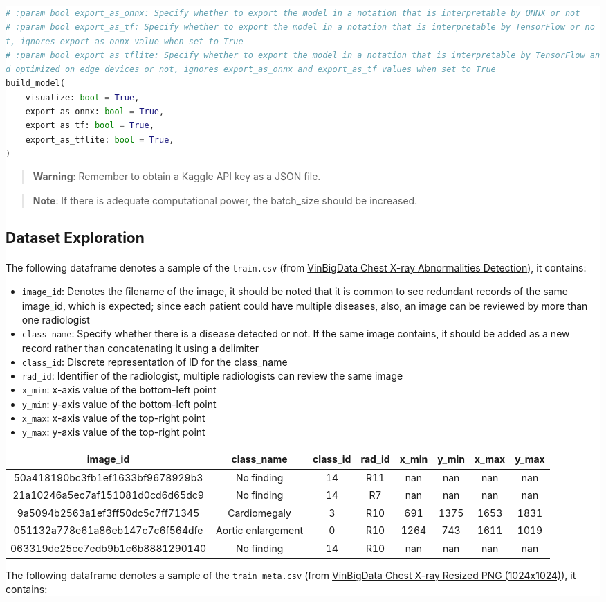 ``` python
# :param bool export_as_onnx: Specify whether to export the model in a notation that is interpretable by ONNX or not
# :param bool export_as_tf: Specify whether to export the model in a notation that is interpretable by TensorFlow or not, ignores export_as_onnx value when set to True
# :param bool export_as_tflite: Specify whether to export the model in a notation that is interpretable by TensorFlow and optimized on edge devices or not, ignores export_as_onnx and export_as_tf values when set to True
build_model(
    visualize: bool = True,
    export_as_onnx: bool = True,
    export_as_tf: bool = True,
    export_as_tflite: bool = True,
)
```

> **Warning**: Remember to obtain a Kaggle API key as a JSON file.

> **Note**: If there is adequate computational power, the batch_size should be increased.

Dataset Exploration
--------

The following dataframe denotes a sample of the `train.csv` (from [VinBigData Chest X-ray Abnormalities Detection](https://www.kaggle.com/competitions/vinbigdata-chest-xray-abnormalities-detection)), it contains:

* `image_id`: Denotes the filename of the image, it should be noted that it is common to see redundant records of the 
  same image_id, which is expected; since each patient could have multiple diseases, also, an image can be reviewed by 
  more than one radiologist
* `class_name`: Specify whether there is a disease detected or not. If the same image contains, it should be added as a 
  new record rather than concatenating it using a delimiter
* `class_id`: Discrete representation of ID for the class_name
* `rad_id`: Identifier of the radiologist, multiple radiologists can review the same image
* `x_min`: x-axis value of the bottom-left point
* `y_min`: y-axis value of the bottom-left point
* `x_max`: x-axis value of the top-right point
* `y_max`: y-axis value of the top-right point

|             image_id             |     class_name     | class_id | rad_id | x_min | y_min | x_max | y_max |
|:--------------------------------:|:------------------:|:--------:|:------:|:-----:|:-----:|:-----:|:-----:|
| 50a418190bc3fb1ef1633bf9678929b3 |     No finding     |    14    |  R11   |  nan  |  nan  |  nan  |  nan  |
| 21a10246a5ec7af151081d0cd6d65dc9 |     No finding     |    14    |   R7   |  nan  |  nan  |  nan  |  nan  |
| 9a5094b2563a1ef3ff50dc5c7ff71345 |    Cardiomegaly    |    3     |  R10   |  691  | 1375  | 1653  | 1831  |
| 051132a778e61a86eb147c7c6f564dfe | Aortic enlargement |    0     |  R10   | 1264  |  743  | 1611  | 1019  |
| 063319de25ce7edb9b1c6b8881290140 |     No finding     |    14    |  R10   |  nan  |  nan  |  nan  |  nan  |

The following dataframe denotes a sample of the `train_meta.csv` (from [VinBigData Chest X-ray Resized PNG (1024x1024)](https://www.kaggle.com/datasets/xhlulu/vinbigdata-chest-xray-resized-png-1024x1024)), it contains:
